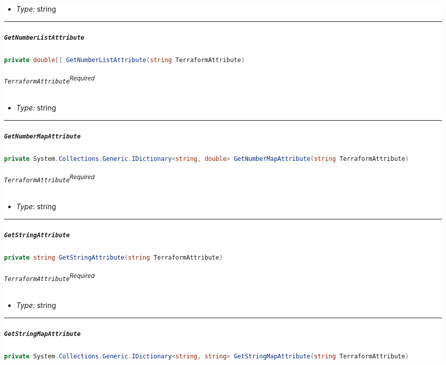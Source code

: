 - *Type:* string

---

##### `GetNumberListAttribute` <a name="GetNumberListAttribute" id="@cdktf/provider-snowflake.tag.Tag.getNumberListAttribute"></a>

```csharp
private double[] GetNumberListAttribute(string TerraformAttribute)
```

###### `TerraformAttribute`<sup>Required</sup> <a name="TerraformAttribute" id="@cdktf/provider-snowflake.tag.Tag.getNumberListAttribute.parameter.terraformAttribute"></a>

- *Type:* string

---

##### `GetNumberMapAttribute` <a name="GetNumberMapAttribute" id="@cdktf/provider-snowflake.tag.Tag.getNumberMapAttribute"></a>

```csharp
private System.Collections.Generic.IDictionary<string, double> GetNumberMapAttribute(string TerraformAttribute)
```

###### `TerraformAttribute`<sup>Required</sup> <a name="TerraformAttribute" id="@cdktf/provider-snowflake.tag.Tag.getNumberMapAttribute.parameter.terraformAttribute"></a>

- *Type:* string

---

##### `GetStringAttribute` <a name="GetStringAttribute" id="@cdktf/provider-snowflake.tag.Tag.getStringAttribute"></a>

```csharp
private string GetStringAttribute(string TerraformAttribute)
```

###### `TerraformAttribute`<sup>Required</sup> <a name="TerraformAttribute" id="@cdktf/provider-snowflake.tag.Tag.getStringAttribute.parameter.terraformAttribute"></a>

- *Type:* string

---

##### `GetStringMapAttribute` <a name="GetStringMapAttribute" id="@cdktf/provider-snowflake.tag.Tag.getStringMapAttribute"></a>

```csharp
private System.Collections.Generic.IDictionary<string, string> GetStringMapAttribute(string TerraformAttribute)
```
